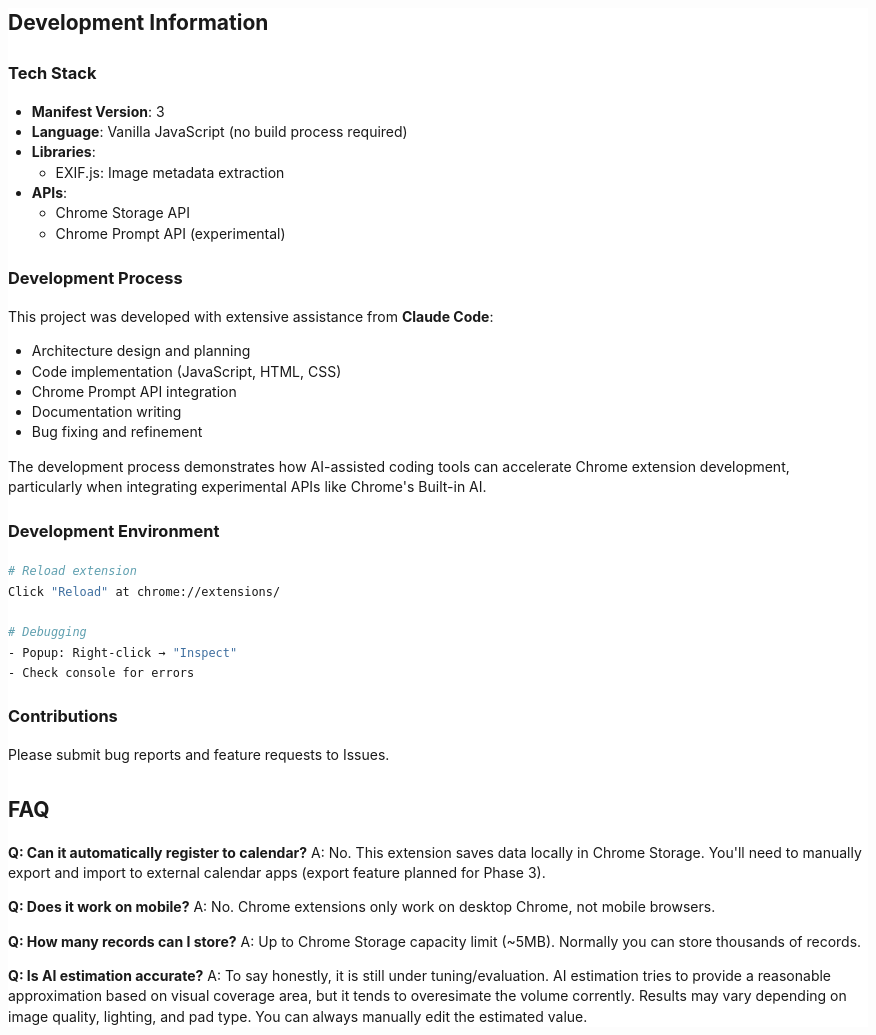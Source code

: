 ## Development Information

### Tech Stack

- **Manifest Version**: 3
- **Language**: Vanilla JavaScript (no build process required)
- **Libraries**:
  - EXIF.js: Image metadata extraction
- **APIs**:
  - Chrome Storage API
  - Chrome Prompt API (experimental)

### Development Process

This project was developed with extensive assistance from **Claude Code**:
- Architecture design and planning
- Code implementation (JavaScript, HTML, CSS)
- Chrome Prompt API integration
- Documentation writing
- Bug fixing and refinement

The development process demonstrates how AI-assisted coding tools can accelerate Chrome extension development, particularly when integrating experimental APIs like Chrome's Built-in AI.

### Development Environment

```bash
# Reload extension
Click "Reload" at chrome://extensions/

# Debugging
- Popup: Right-click → "Inspect"
- Check console for errors
```

### Contributions

Please submit bug reports and feature requests to Issues.

## FAQ

**Q: Can it automatically register to calendar?**
A: No. This extension saves data locally in Chrome Storage. You'll need to manually export and import to external calendar apps (export feature planned for Phase 3).

**Q: Does it work on mobile?**
A: No. Chrome extensions only work on desktop Chrome, not mobile browsers.

**Q: How many records can I store?**
A: Up to Chrome Storage capacity limit (~5MB). Normally you can store thousands of records.

**Q: Is AI estimation accurate?**
A: To say honestly, it is still under tuning/evaluation. AI estimation tries to provide a reasonable approximation based on visual coverage area, but it tends to overesimate the volume corrently. Results may vary depending on image quality, lighting, and pad type. You can always manually edit the estimated value.
